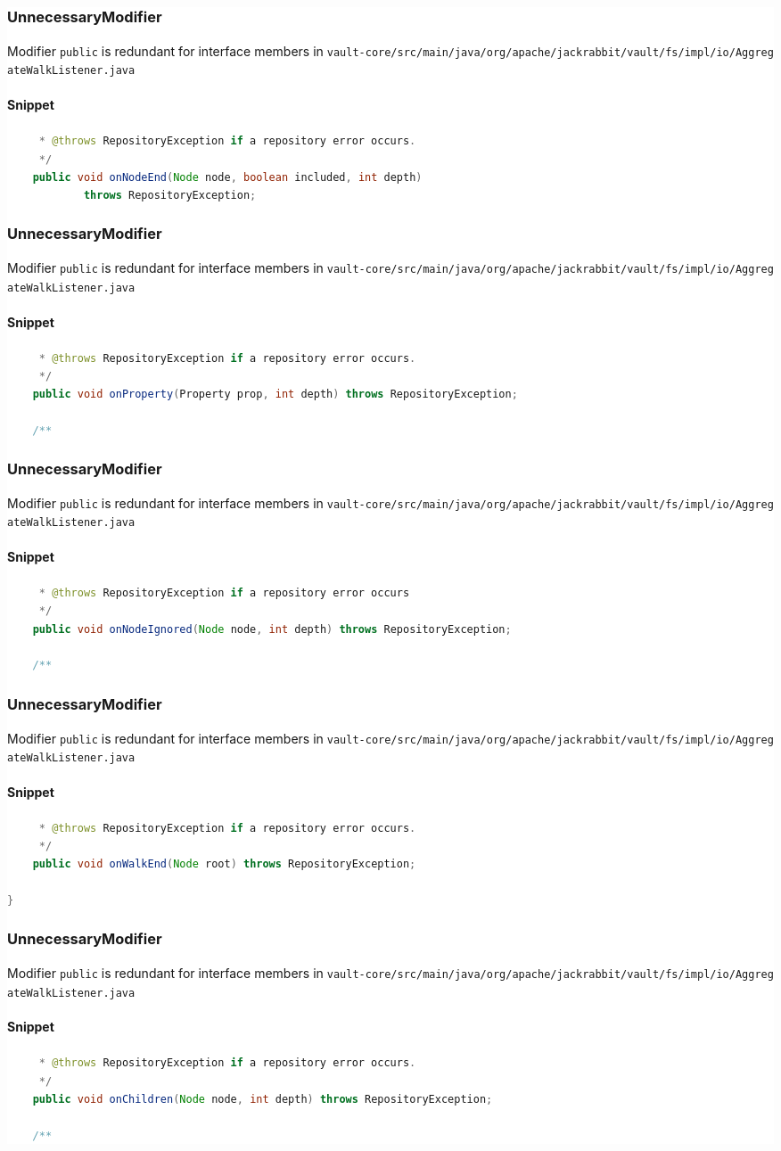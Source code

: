### UnnecessaryModifier
Modifier `public` is redundant for interface members
in `vault-core/src/main/java/org/apache/jackrabbit/vault/fs/impl/io/AggregateWalkListener.java`
#### Snippet
```java
     * @throws RepositoryException if a repository error occurs.
     */
    public void onNodeEnd(Node node, boolean included, int depth)
            throws RepositoryException;

```

### UnnecessaryModifier
Modifier `public` is redundant for interface members
in `vault-core/src/main/java/org/apache/jackrabbit/vault/fs/impl/io/AggregateWalkListener.java`
#### Snippet
```java
     * @throws RepositoryException if a repository error occurs.
     */
    public void onProperty(Property prop, int depth) throws RepositoryException;

    /**
```

### UnnecessaryModifier
Modifier `public` is redundant for interface members
in `vault-core/src/main/java/org/apache/jackrabbit/vault/fs/impl/io/AggregateWalkListener.java`
#### Snippet
```java
     * @throws RepositoryException if a repository error occurs
     */
    public void onNodeIgnored(Node node, int depth) throws RepositoryException;

    /**
```

### UnnecessaryModifier
Modifier `public` is redundant for interface members
in `vault-core/src/main/java/org/apache/jackrabbit/vault/fs/impl/io/AggregateWalkListener.java`
#### Snippet
```java
     * @throws RepositoryException if a repository error occurs.
     */
    public void onWalkEnd(Node root) throws RepositoryException;

}
```

### UnnecessaryModifier
Modifier `public` is redundant for interface members
in `vault-core/src/main/java/org/apache/jackrabbit/vault/fs/impl/io/AggregateWalkListener.java`
#### Snippet
```java
     * @throws RepositoryException if a repository error occurs.
     */
    public void onChildren(Node node, int depth) throws RepositoryException;

    /**
```
